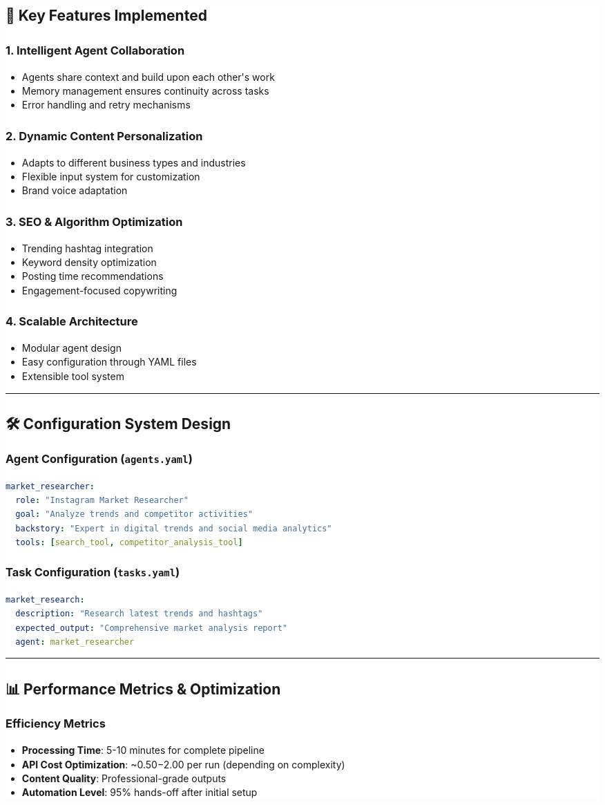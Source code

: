 ## 🎨 Key Features Implemented

### 1. **Intelligent Agent Collaboration**
- Agents share context and build upon each other's work
- Memory management ensures continuity across tasks
- Error handling and retry mechanisms

### 2. **Dynamic Content Personalization**
- Adapts to different business types and industries
- Flexible input system for customization
- Brand voice adaptation

### 3. **SEO & Algorithm Optimization**
- Trending hashtag integration
- Keyword density optimization
- Posting time recommendations
- Engagement-focused copywriting

### 4. **Scalable Architecture**
- Modular agent design
- Easy configuration through YAML files
- Extensible tool system

---

## 🛠️ Configuration System Design

### Agent Configuration (`agents.yaml`)
```yaml
market_researcher:
  role: "Instagram Market Researcher"
  goal: "Analyze trends and competitor activities"
  backstory: "Expert in digital trends and social media analytics"
  tools: [search_tool, competitor_analysis_tool]
```

### Task Configuration (`tasks.yaml`)
```yaml
market_research:
  description: "Research latest trends and hashtags"
  expected_output: "Comprehensive market analysis report"
  agent: market_researcher
```

---

## 📊 Performance Metrics & Optimization

### Efficiency Metrics
- **Processing Time**: 5-10 minutes for complete pipeline
- **API Cost Optimization**: ~$0.50-$2.00 per run (depending on complexity)
- **Content Quality**: Professional-grade outputs
- **Automation Level**: 95% hands-off after initial setup
